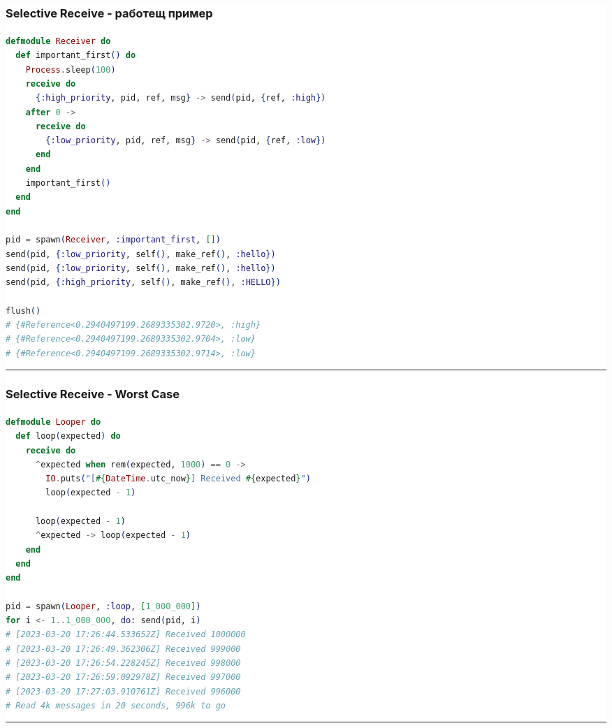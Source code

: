
### Selective Receive - работещ пример

```elixir
defmodule Receiver do
  def important_first() do
    Process.sleep(100)
    receive do
      {:high_priority, pid, ref, msg} -> send(pid, {ref, :high})
    after 0 ->
      receive do
        {:low_priority, pid, ref, msg} -> send(pid, {ref, :low})
      end
    end
    important_first()
  end
end

pid = spawn(Receiver, :important_first, [])
send(pid, {:low_priority, self(), make_ref(), :hello})
send(pid, {:low_priority, self(), make_ref(), :hello})
send(pid, {:high_priority, self(), make_ref(), :HELLO})

flush()
# {#Reference<0.2940497199.2689335302.9720>, :high}
# {#Reference<0.2940497199.2689335302.9704>, :low}
# {#Reference<0.2940497199.2689335302.9714>, :low}
```

---

### Selective Receive - Worst Case

```elixir
defmodule Looper do
  def loop(expected) do
    receive do
      ^expected when rem(expected, 1000) == 0 -> 
        IO.puts("[#{DateTime.utc_now}] Received #{expected}")
        loop(expected - 1)

      loop(expected - 1)
      ^expected -> loop(expected - 1)
    end
  end
end

pid = spawn(Looper, :loop, [1_000_000])
for i <- 1..1_000_000, do: send(pid, i)
# [2023-03-20 17:26:44.533652Z] Received 1000000
# [2023-03-20 17:26:49.362306Z] Received 999000
# [2023-03-20 17:26:54.228245Z] Received 998000
# [2023-03-20 17:26:59.092978Z] Received 997000
# [2023-03-20 17:27:03.910761Z] Received 996000
# Read 4k messages in 20 seconds, 996k to go
```

---